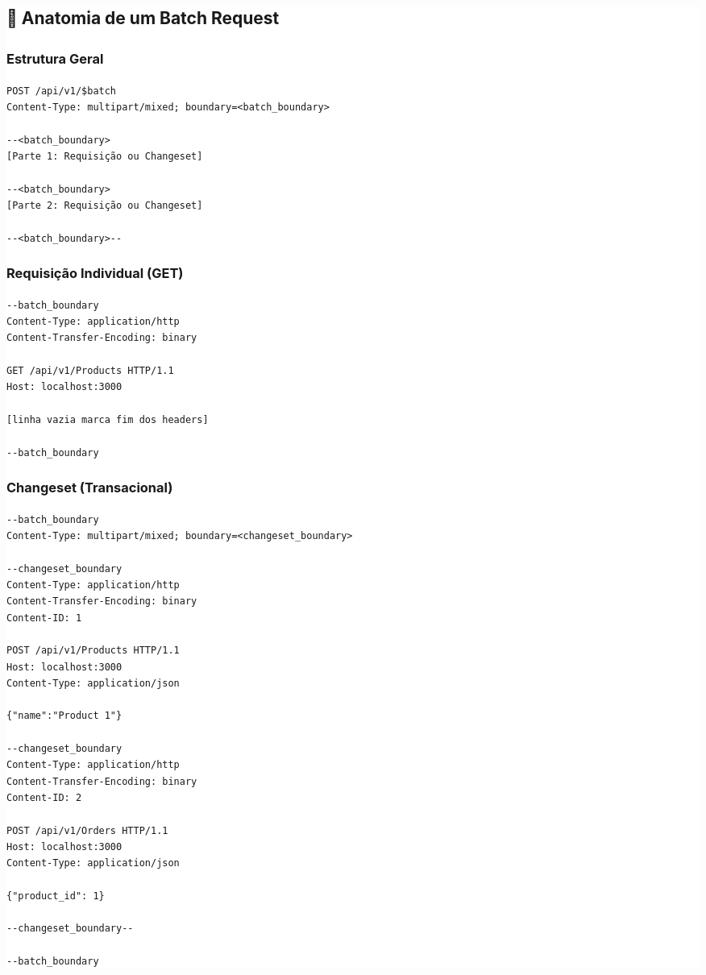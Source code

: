 ## 🔧 Anatomia de um Batch Request

### Estrutura Geral

```
POST /api/v1/$batch
Content-Type: multipart/mixed; boundary=<batch_boundary>

--<batch_boundary>
[Parte 1: Requisição ou Changeset]

--<batch_boundary>
[Parte 2: Requisição ou Changeset]

--<batch_boundary>--
```

### Requisição Individual (GET)

```
--batch_boundary
Content-Type: application/http
Content-Transfer-Encoding: binary

GET /api/v1/Products HTTP/1.1
Host: localhost:3000

[linha vazia marca fim dos headers]

--batch_boundary
```

### Changeset (Transacional)

```
--batch_boundary
Content-Type: multipart/mixed; boundary=<changeset_boundary>

--changeset_boundary
Content-Type: application/http
Content-Transfer-Encoding: binary
Content-ID: 1

POST /api/v1/Products HTTP/1.1
Host: localhost:3000
Content-Type: application/json

{"name":"Product 1"}

--changeset_boundary
Content-Type: application/http
Content-Transfer-Encoding: binary
Content-ID: 2

POST /api/v1/Orders HTTP/1.1
Host: localhost:3000
Content-Type: application/json

{"product_id": 1}

--changeset_boundary--

--batch_boundary
```
